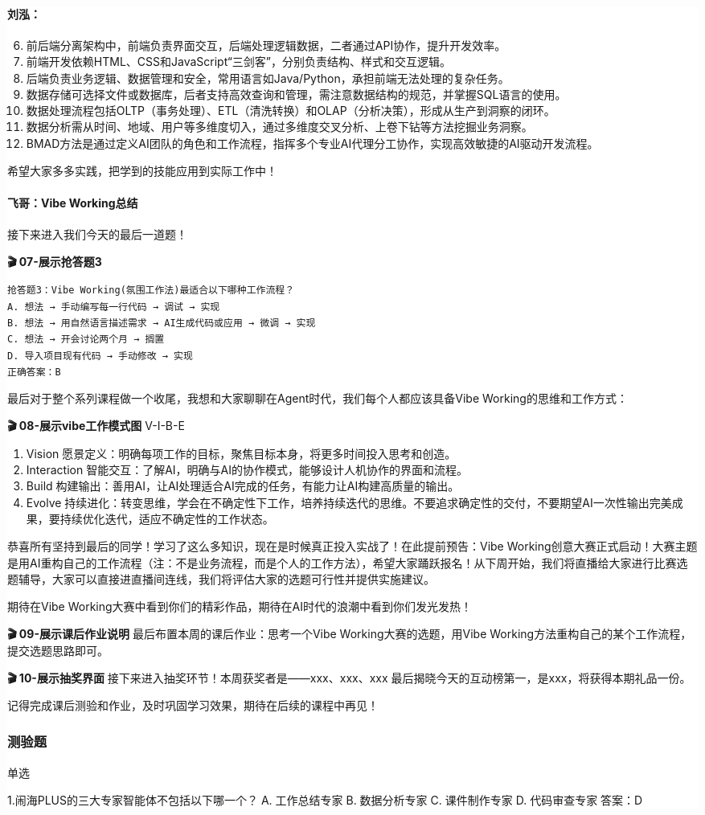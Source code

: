 #### 刘泓：
6. 前后端分离架构中，前端负责界面交互，后端处理逻辑数据，二者通过API协作，提升开发效率。
7. 前端开发依赖HTML、CSS和JavaScript“三剑客”，分别负责结构、样式和交互逻辑。
8. 后端负责业务逻辑、数据管理和安全，常用语言如Java/Python，承担前端无法处理的复杂任务。
9. 数据存储可选择文件或数据库，后者支持高效查询和管理，需注意数据结构的规范，并掌握SQL语言的使用。
10. 数据处理流程包括OLTP（事务处理）、ETL（清洗转换）和OLAP（分析决策），形成从生产到洞察的闭环。
11. 数据分析需从时间、地域、用户等多维度切入，通过多维度交叉分析、上卷下钻等方法挖掘业务洞察。
12. BMAD方法是通过定义AI团队的角色和工作流程，指挥多个专业AI代理分工协作，实现高效敏捷的AI驱动开发流程。

希望大家多多实践，把学到的技能应用到实际工作中！

#### 飞哥：Vibe Working总结
接下来进入我们今天的最后一道题！

**🎬 07-展示抢答题3**
```
抢答题3：Vibe Working(氛围工作法)最适合以下哪种工作流程？	
A. 想法 → 手动编写每一行代码 → 调试 → 实现	
B. 想法 → 用自然语言描述需求 → AI生成代码或应用 → 微调 → 实现	
C. 想法 → 开会讨论两个月 → 搁置	
D. 导入项目现有代码 → 手动修改 → 实现
正确答案：B
```

最后对于整个系列课程做一个收尾，我想和大家聊聊在Agent时代，我们每个人都应该具备Vibe Working的思维和工作方式：

**🎬 08-展示vibe工作模式图**
V-I-B-E
1. Vision 愿景定义：明确每项工作的目标，聚焦目标本身，将更多时间投入思考和创造。
2. Interaction 智能交互：了解AI，明确与AI的协作模式，能够设计人机协作的界面和流程。
3. Build 构建输出：善用AI，让AI处理适合AI完成的任务，有能力让AI构建高质量的输出。
4. Evolve 持续进化：转变思维，学会在不确定性下工作，培养持续迭代的思维。不要追求确定性的交付，不要期望AI一次性输出完美成果，要持续优化迭代，适应不确定性的工作状态。

恭喜所有坚持到最后的同学！学习了这么多知识，现在是时候真正投入实战了！在此提前预告：Vibe Working创意大赛正式启动！大赛主题是用AI重构自己的工作流程（注：不是业务流程，而是个人的工作方法），希望大家踊跃报名！从下周开始，我们将直播给大家进行比赛选题辅导，大家可以直接进直播间连线，我们将评估大家的选题可行性并提供实施建议。

期待在Vibe Working大赛中看到你们的精彩作品，期待在AI时代的浪潮中看到你们发光发热！

**🎬 09-展示课后作业说明**
最后布置本周的课后作业：思考一个Vibe Working大赛的选题，用Vibe Working方法重构自己的某个工作流程，提交选题思路即可。

**🎬 10-展示抽奖界面**
接下来进入抽奖环节！本周获奖者是——xxx、xxx、xxx
最后揭晓今天的互动榜第一，是xxx，将获得本期礼品一份。

记得完成课后测验和作业，及时巩固学习效果，期待在后续的课程中再见！



### 测验题

单选
  
1.闹海PLUS的三大专家智能体不包括以下哪一个？
  A. 工作总结专家
  B. 数据分析专家
  C. 课件制作专家
  D. 代码审查专家
  答案：D
